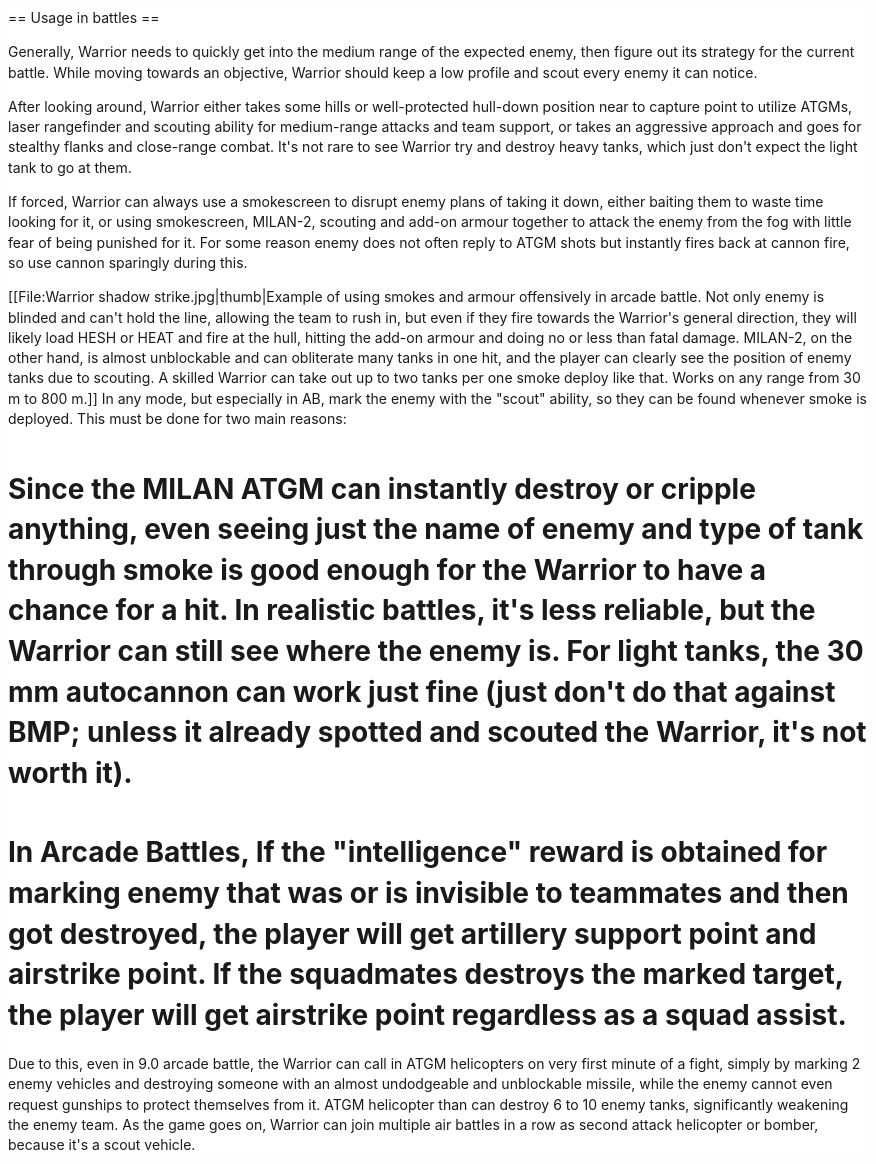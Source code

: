 == Usage in battles ==


Generally, Warrior needs to quickly get into the medium range of the expected enemy, then figure out its strategy for the current battle. While moving towards an objective, Warrior should keep a low profile and scout every enemy it can notice.

After looking around, Warrior either takes some hills or well-protected hull-down position near to capture point to utilize ATGMs, laser rangefinder and scouting ability for medium-range attacks and team support, or takes an aggressive approach and goes for stealthy flanks and close-range combat. It's not rare to see Warrior try and destroy heavy tanks, which just don't expect the light tank to go at them.

If forced, Warrior can always use a smokescreen to disrupt enemy plans of taking it down, either baiting them to waste time looking for it, or using smokescreen, MILAN-2, scouting and add-on armour together to attack the enemy from the fog with little fear of being punished for it. For some reason enemy does not often reply to ATGM shots but instantly fires back at cannon fire, so use cannon sparingly during this.

[[File:Warrior shadow strike.jpg|thumb|Example of using smokes and armour offensively in arcade battle. Not only enemy is blinded and can't hold the line, allowing the team to rush in, but even if they fire towards the Warrior's general direction, they will likely load HESH or HEAT and fire at the hull, hitting the add-on armour and doing no or less than fatal damage. MILAN-2, on the other hand, is almost unblockable and can obliterate many tanks in one hit, and the player can clearly see the position of enemy tanks due to scouting. A skilled Warrior can take out up to two tanks per one smoke deploy like that. Works on any range from 30 m to 800 m.]]
In any mode, but especially in AB, mark the enemy with the "scout" ability, so they can be found whenever smoke is deployed. This must be done for two main reasons:

# Since the MILAN ATGM can instantly destroy or cripple anything, even seeing just the name of enemy and type of tank through smoke is good enough for the Warrior to have a chance for a hit. In realistic battles, it's less reliable, but the Warrior can still see where the enemy is. For light tanks, the 30 mm autocannon can work just fine (just don't do that against BMP; unless it already spotted and scouted the Warrior, it's not worth it).
# In Arcade Battles, If the "intelligence" reward is obtained for marking enemy that was or is invisible to teammates and then got destroyed, the player will get artillery support point and airstrike point. If the squadmates destroys the marked target, the player will get airstrike point regardless as a squad assist.

Due to this, even in 9.0 arcade battle, the Warrior can call in ATGM helicopters on very first minute of a fight, simply by marking 2 enemy vehicles and destroying someone with an almost undodgeable and unblockable missile, while the enemy cannot even request gunships to protect themselves from it. ATGM helicopter than can destroy 6 to 10 enemy tanks, significantly weakening the enemy team. As the game goes on, Warrior can join multiple air battles in a row as second attack helicopter or bomber, because it's a scout vehicle.
